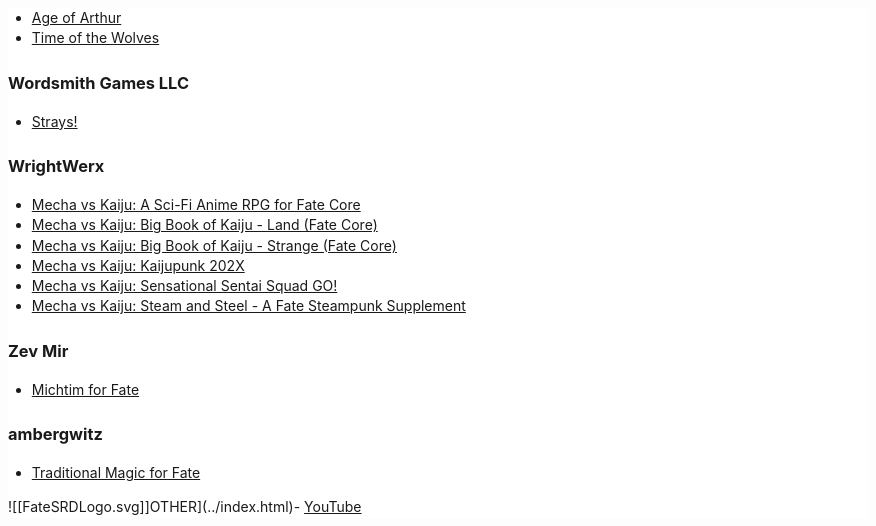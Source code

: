 - [Age of
  Arthur](http://www.drivethrurpg.com/product/111752?affiliate_id=144937)
- [Time of the
  Wolves](http://www.drivethrurpg.com/product/149507?affiliate_id=144937)

### Wordsmith Games LLC

- [Strays!](http://www.drivethrurpg.com/product/169261/Strays?affiliate_id=144937)

### WrightWerx

- [Mecha vs Kaiju: A Sci-Fi Anime RPG for Fate
  Core](https://www.drivethrurpg.com/product/141809/Mecha-vs-Kaiju-Fate-Core?affiliate_id=144937)
- [Mecha vs Kaiju: Big Book of Kaiju - Land (Fate
  Core)](http://www.drivethrurpg.com/product/183921/Mecha-vs-Kaiju-Big-Book-of-Kaiju--Land-Fate-Core?affiliate_id=144937)
- [Mecha vs Kaiju: Big Book of Kaiju - Strange (Fate
  Core)](http://www.drivethrurpg.com/product/216360/Mecha-vs-Kaiju-Big-Book-of-Kaiju--Strange-Fate-Core?affiliate_id=144937)
- [Mecha vs Kaiju: Kaijupunk
  202X](https://www.drivethrurpg.com/product/335925/Mecha-vs-Kaiju-Kaijupunk-202X?affiliate_id=144937)
- [Mecha vs Kaiju: Sensational Sentai Squad
  GO!](http://www.rpgnow.com/product/208158/Mecha-vs-Kaiju-Sensational-Sentai-Squad-GO-Fate-Core?affiliate_id=144937)
- [Mecha vs Kaiju: Steam and Steel - A Fate Steampunk
  Supplement](http://drivethrurpg.com/product/183915/Mecha-vs-Kaiju-Steam-and-Steel--A-Fate-Steampunk-Supplement?affiliate_id=144937)

### Zev Mir

- [Michtim for Fate](https://grimogre.itch.io/michtim-fate)

### ambergwitz

- [Traditional Magic for
  Fate](https://ambergwitz.itch.io/traditional-magic-for-fate)

![[FateSRDLogo.svg]]OTHER](../index.html)- [YouTube](https://www.youtube.com/FateSRD.html)
